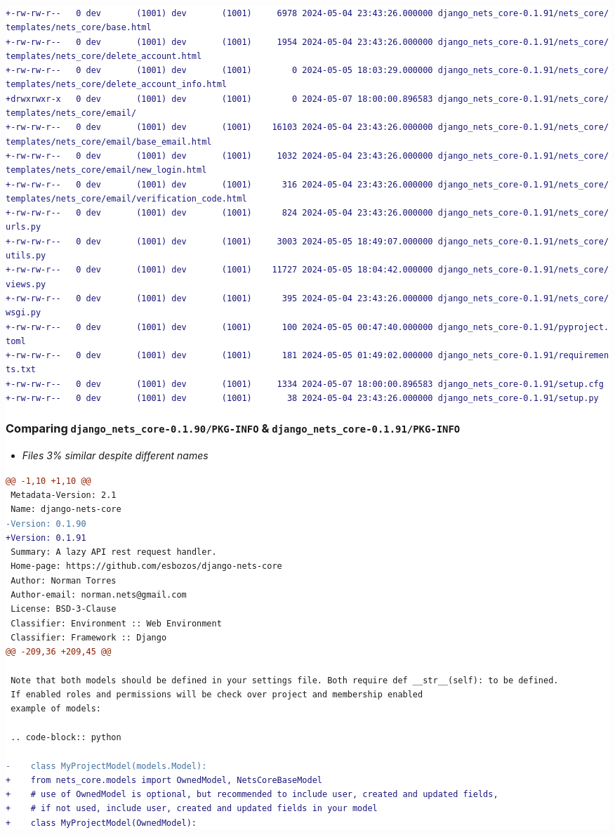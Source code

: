 ```diff
+-rw-rw-r--   0 dev       (1001) dev       (1001)     6978 2024-05-04 23:43:26.000000 django_nets_core-0.1.91/nets_core/templates/nets_core/base.html
+-rw-rw-r--   0 dev       (1001) dev       (1001)     1954 2024-05-04 23:43:26.000000 django_nets_core-0.1.91/nets_core/templates/nets_core/delete_account.html
+-rw-rw-r--   0 dev       (1001) dev       (1001)        0 2024-05-05 18:03:29.000000 django_nets_core-0.1.91/nets_core/templates/nets_core/delete_account_info.html
+drwxrwxr-x   0 dev       (1001) dev       (1001)        0 2024-05-07 18:00:00.896583 django_nets_core-0.1.91/nets_core/templates/nets_core/email/
+-rw-rw-r--   0 dev       (1001) dev       (1001)    16103 2024-05-04 23:43:26.000000 django_nets_core-0.1.91/nets_core/templates/nets_core/email/base_email.html
+-rw-rw-r--   0 dev       (1001) dev       (1001)     1032 2024-05-04 23:43:26.000000 django_nets_core-0.1.91/nets_core/templates/nets_core/email/new_login.html
+-rw-rw-r--   0 dev       (1001) dev       (1001)      316 2024-05-04 23:43:26.000000 django_nets_core-0.1.91/nets_core/templates/nets_core/email/verification_code.html
+-rw-rw-r--   0 dev       (1001) dev       (1001)      824 2024-05-04 23:43:26.000000 django_nets_core-0.1.91/nets_core/urls.py
+-rw-rw-r--   0 dev       (1001) dev       (1001)     3003 2024-05-05 18:49:07.000000 django_nets_core-0.1.91/nets_core/utils.py
+-rw-rw-r--   0 dev       (1001) dev       (1001)    11727 2024-05-05 18:04:42.000000 django_nets_core-0.1.91/nets_core/views.py
+-rw-rw-r--   0 dev       (1001) dev       (1001)      395 2024-05-04 23:43:26.000000 django_nets_core-0.1.91/nets_core/wsgi.py
+-rw-rw-r--   0 dev       (1001) dev       (1001)      100 2024-05-05 00:47:40.000000 django_nets_core-0.1.91/pyproject.toml
+-rw-rw-r--   0 dev       (1001) dev       (1001)      181 2024-05-05 01:49:02.000000 django_nets_core-0.1.91/requirements.txt
+-rw-rw-r--   0 dev       (1001) dev       (1001)     1334 2024-05-07 18:00:00.896583 django_nets_core-0.1.91/setup.cfg
+-rw-rw-r--   0 dev       (1001) dev       (1001)       38 2024-05-04 23:43:26.000000 django_nets_core-0.1.91/setup.py
```

### Comparing `django_nets_core-0.1.90/PKG-INFO` & `django_nets_core-0.1.91/PKG-INFO`

 * *Files 3% similar despite different names*

```diff
@@ -1,10 +1,10 @@
 Metadata-Version: 2.1
 Name: django-nets-core
-Version: 0.1.90
+Version: 0.1.91
 Summary: A lazy API rest request handler.
 Home-page: https://github.com/esbozos/django-nets-core
 Author: Norman Torres
 Author-email: norman.nets@gmail.com
 License: BSD-3-Clause
 Classifier: Environment :: Web Environment
 Classifier: Framework :: Django
@@ -209,36 +209,45 @@
 
 Note that both models should be defined in your settings file. Both require def __str__(self): to be defined.
 If enabled roles and permissions will be check over project and membership enabled	
 example of models:
 
 .. code-block:: python
 
-    class MyProjectModel(models.Model):
+    from nets_core.models import OwnedModel, NetsCoreBaseModel
+    # use of OwnedModel is optional, but recommended to include user, created and updated fields, 
+    # if not used, include user, created and updated fields in your model
+    class MyProjectModel(OwnedModel):
```